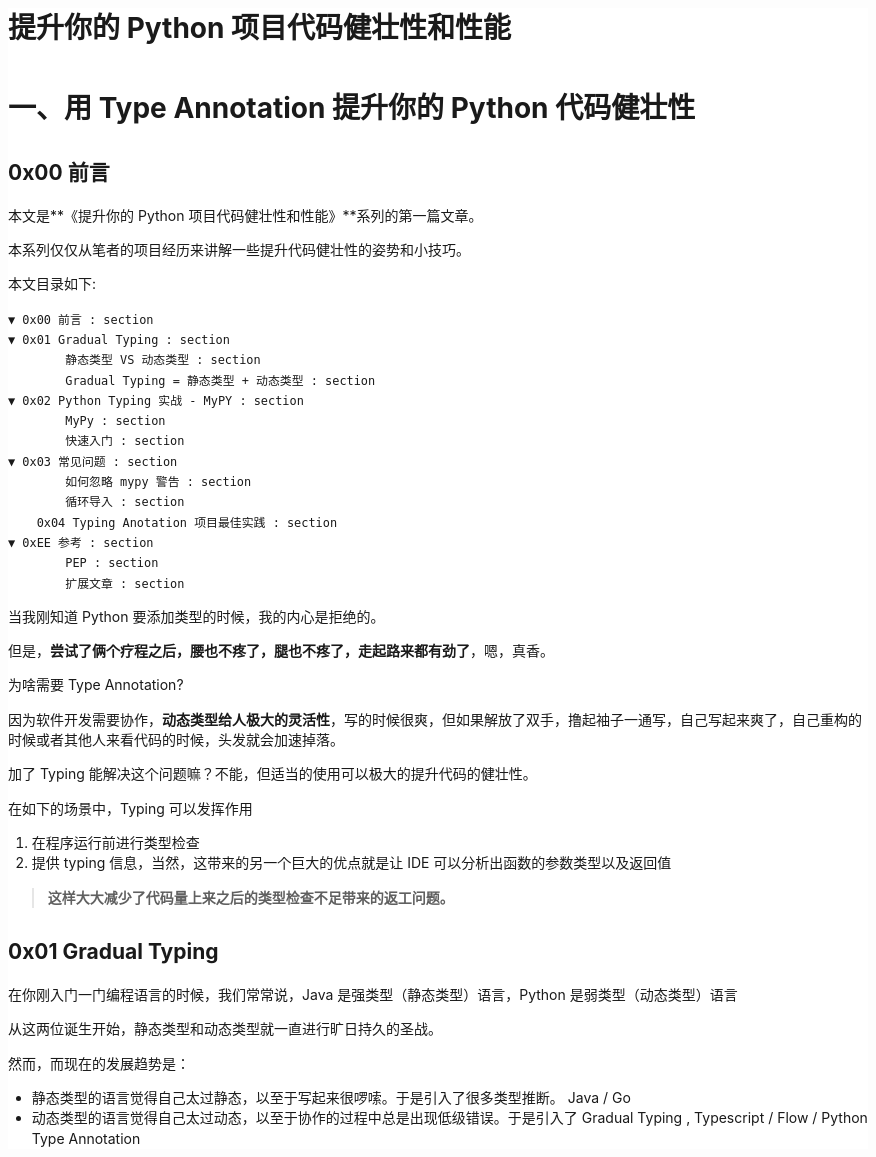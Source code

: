# 提升你的 Python 项目代码健壮性和性能

# 一、用 Type Annotation 提升你的 Python 代码健壮性

## 0x00 前言

本文是**《提升你的 Python 项目代码健壮性和性能》**系列的第一篇文章。

本系列仅仅从笔者的项目经历来讲解一些提升代码健壮性的姿势和小技巧。

本文目录如下:

```text
▼ 0x00 前言 : section
▼ 0x01 Gradual Typing : section
		静态类型 VS 动态类型 : section
		Gradual Typing = 静态类型 + 动态类型 : section
▼ 0x02 Python Typing 实战 - MyPY : section
		MyPy : section
		快速入门 : section
▼ 0x03 常见问题 : section
		如何忽略 mypy 警告 : section
		循环导入 : section
	0x04 Typing Anotation 项目最佳实践 : section
▼ 0xEE 参考 : section
		PEP : section
		扩展文章 : section
```

当我刚知道 Python 要添加类型的时候，我的内心是拒绝的。

但是，**尝试了俩个疗程之后，腰也不疼了，腿也不疼了，走起路来都有劲了**，嗯，真香。

为啥需要 Type Annotation?

因为软件开发需要协作，**动态类型给人极大的灵活性**，写的时候很爽，但如果解放了双手，撸起袖子一通写，自己写起来爽了，自己重构的时候或者其他人来看代码的时候，头发就会加速掉落。

加了 Typing 能解决这个问题嘛？不能，但适当的使用可以极大的提升代码的健壮性。

在如下的场景中，Typing 可以发挥作用

1. 在程序运行前进行类型检查
2. 提供 typing 信息，当然，这带来的另一个巨大的优点就是让 IDE 可以分析出函数的参数类型以及返回值

> **这样大大减少了代码量上来之后的类型检查不足带来的返工问题。**

## **0x01 Gradual Typing**

在你刚入门一门编程语言的时候，我们常常说，Java 是强类型（静态类型）语言，Python 是弱类型（动态类型）语言

从这两位诞生开始，静态类型和动态类型就一直进行旷日持久的圣战。

然而，而现在的发展趋势是：

- 静态类型的语言觉得自己太过静态，以至于写起来很啰嗦。于是引入了很多类型推断。 Java / Go
- 动态类型的语言觉得自己太过动态，以至于协作的过程中总是出现低级错误。于是引入了 Gradual Typing , Typescript / Flow / Python Type Annotation
